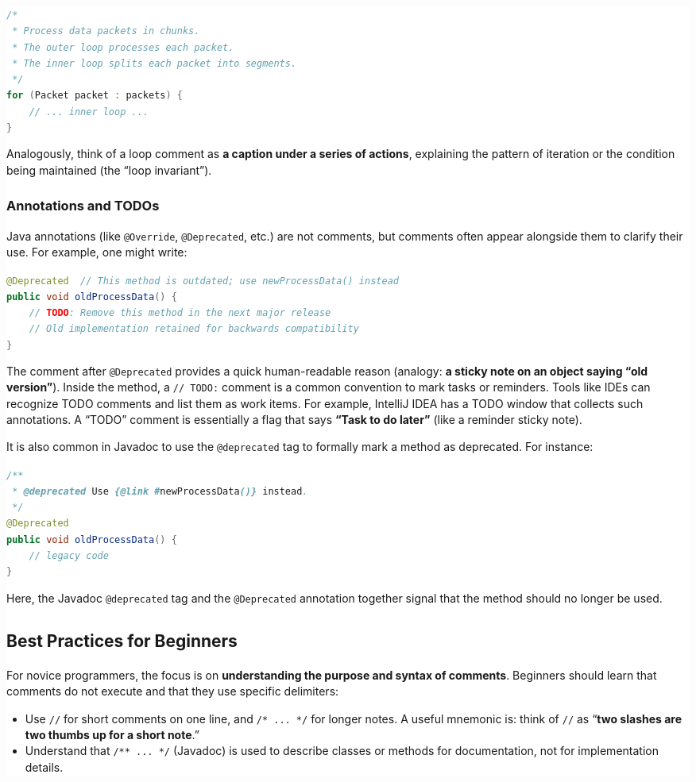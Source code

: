 ```java
/*
 * Process data packets in chunks.
 * The outer loop processes each packet.
 * The inner loop splits each packet into segments.
 */
for (Packet packet : packets) {
    // ... inner loop ...
}
```

Analogously, think of a loop comment as **a caption under a series of actions**, explaining the pattern of iteration or the condition being maintained (the “loop invariant”).

### Annotations and TODOs

Java annotations (like `@Override`, `@Deprecated`, etc.) are not comments, but comments often appear alongside them to clarify their use. For example, one might write:

```java
@Deprecated  // This method is outdated; use newProcessData() instead
public void oldProcessData() {
    // TODO: Remove this method in the next major release
    // Old implementation retained for backwards compatibility
}
```

The comment after `@Deprecated` provides a quick human-readable reason (analogy: **a sticky note on an object saying “old version”**). Inside the method, a `// TODO:` comment is a common convention to mark tasks or reminders. Tools like IDEs can recognize TODO comments and list them as work items. For example, IntelliJ IDEA has a TODO window that collects such annotations. A “TODO” comment is essentially a flag that says **“Task to do later”** (like a reminder sticky note).

It is also common in Javadoc to use the `@deprecated` tag to formally mark a method as deprecated. For instance:

```java
/**
 * @deprecated Use {@link #newProcessData()} instead.
 */
@Deprecated
public void oldProcessData() {
    // legacy code
}
```

Here, the Javadoc `@deprecated` tag and the `@Deprecated` annotation together signal that the method should no longer be used.

## Best Practices for Beginners

For novice programmers, the focus is on **understanding the purpose and syntax of comments**. Beginners should learn that comments do not execute and that they use specific delimiters:

* Use `//` for short comments on one line, and `/* ... */` for longer notes. A useful mnemonic is: think of `//` as “**two slashes are two thumbs up for a short note**.”
* Understand that `/** ... */` (Javadoc) is used to describe classes or methods for documentation, not for implementation details.
